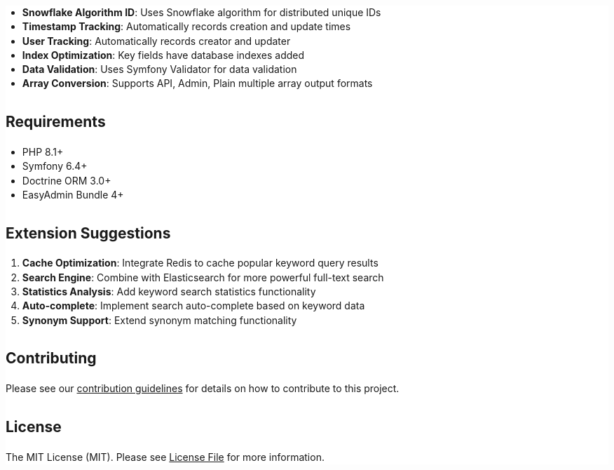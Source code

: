 - **Snowflake Algorithm ID**: Uses Snowflake algorithm for distributed unique IDs
- **Timestamp Tracking**: Automatically records creation and update times
- **User Tracking**: Automatically records creator and updater
- **Index Optimization**: Key fields have database indexes added
- **Data Validation**: Uses Symfony Validator for data validation
- **Array Conversion**: Supports API, Admin, Plain multiple array output formats

## Requirements

- PHP 8.1+
- Symfony 6.4+
- Doctrine ORM 3.0+
- EasyAdmin Bundle 4+

## Extension Suggestions

1. **Cache Optimization**: Integrate Redis to cache popular keyword query results
2. **Search Engine**: Combine with Elasticsearch for more powerful full-text search
3. **Statistics Analysis**: Add keyword search statistics functionality
4. **Auto-complete**: Implement search auto-complete based on keyword data
5. **Synonym Support**: Extend synonym matching functionality

## Contributing

Please see our [contribution guidelines](../../CONTRIBUTING.md) for details on how to contribute to this project.

## License

The MIT License (MIT). Please see [License File](LICENSE) for more information.
